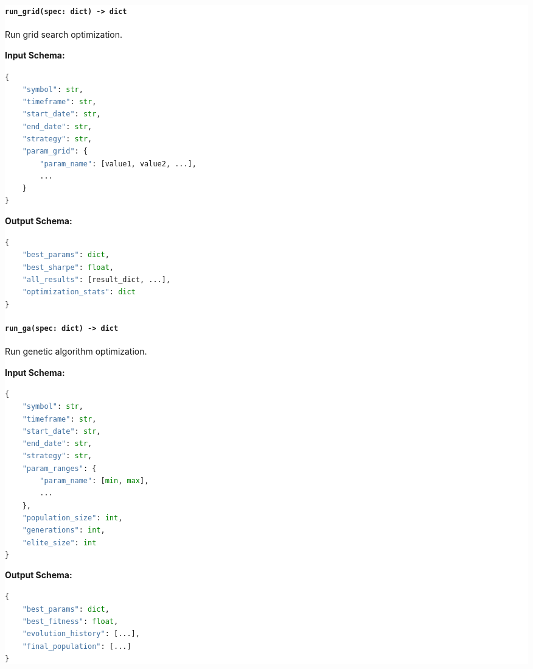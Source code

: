 #### `run_grid(spec: dict) -> dict`
Run grid search optimization.

**Input Schema:**
```python
{
    "symbol": str,
    "timeframe": str,
    "start_date": str,
    "end_date": str,
    "strategy": str,
    "param_grid": {
        "param_name": [value1, value2, ...],
        ...
    }
}
```

**Output Schema:**
```python
{
    "best_params": dict,
    "best_sharpe": float,
    "all_results": [result_dict, ...],
    "optimization_stats": dict
}
```

#### `run_ga(spec: dict) -> dict`
Run genetic algorithm optimization.

**Input Schema:**
```python
{
    "symbol": str,
    "timeframe": str,
    "start_date": str,
    "end_date": str,
    "strategy": str,
    "param_ranges": {
        "param_name": [min, max],
        ...
    },
    "population_size": int,
    "generations": int,
    "elite_size": int
}
```

**Output Schema:**
```python
{
    "best_params": dict,
    "best_fitness": float,
    "evolution_history": [...],
    "final_population": [...]
}
```
